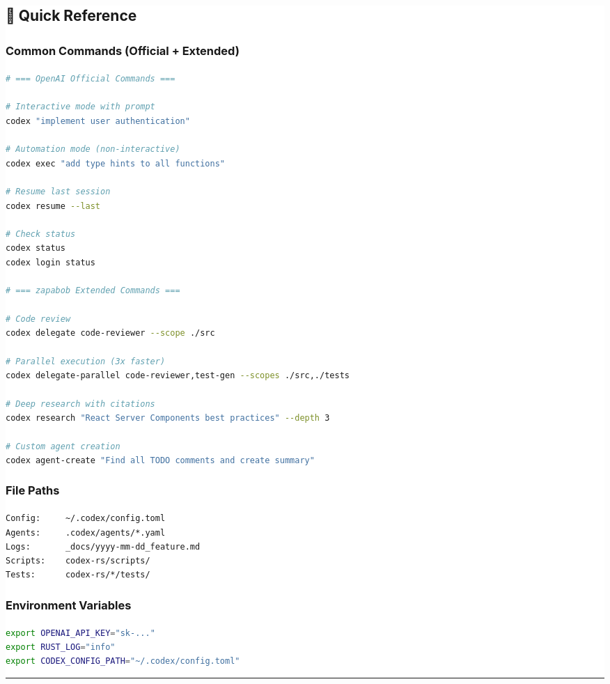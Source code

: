 
## 🚀 Quick Reference

### Common Commands (Official + Extended)

```bash
# === OpenAI Official Commands ===

# Interactive mode with prompt
codex "implement user authentication"

# Automation mode (non-interactive)
codex exec "add type hints to all functions"

# Resume last session
codex resume --last

# Check status
codex status
codex login status

# === zapabob Extended Commands ===

# Code review
codex delegate code-reviewer --scope ./src

# Parallel execution (3x faster)
codex delegate-parallel code-reviewer,test-gen --scopes ./src,./tests

# Deep research with citations
codex research "React Server Components best practices" --depth 3

# Custom agent creation
codex agent-create "Find all TODO comments and create summary"
```

### File Paths

```
Config:     ~/.codex/config.toml
Agents:     .codex/agents/*.yaml
Logs:       _docs/yyyy-mm-dd_feature.md
Scripts:    codex-rs/scripts/
Tests:      codex-rs/*/tests/
```

### Environment Variables

```bash
export OPENAI_API_KEY="sk-..."
export RUST_LOG="info"
export CODEX_CONFIG_PATH="~/.codex/config.toml"
```

---
